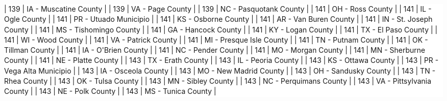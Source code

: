 | 139 | IA - Muscatine County |
| 139 | VA - Page County |
| 139 | NC - Pasquotank County |
| 141 | OH - Ross County |
| 141 | IL - Ogle County |
| 141 | PR - Utuado Municipio |
| 141 | KS - Osborne County |
| 141 | AR - Van Buren County |
| 141 | IN - St. Joseph County |
| 141 | MS - Tishomingo County |
| 141 | GA - Hancock County |
| 141 | KY - Logan County |
| 141 | TX - El Paso County |
| 141 | WI - Wood County |
| 141 | VA - Patrick County |
| 141 | MI - Presque Isle County |
| 141 | TN - Putnam County |
| 141 | OK - Tillman County |
| 141 | IA - O'Brien County |
| 141 | NC - Pender County |
| 141 | MO - Morgan County |
| 141 | MN - Sherburne County |
| 141 | NE - Platte County |
| 143 | TX - Erath County |
| 143 | IL - Peoria County |
| 143 | KS - Ottawa County |
| 143 | PR - Vega Alta Municipio |
| 143 | IA - Osceola County |
| 143 | MO - New Madrid County |
| 143 | OH - Sandusky County |
| 143 | TN - Rhea County |
| 143 | OK - Tulsa County |
| 143 | MN - Sibley County |
| 143 | NC - Perquimans County |
| 143 | VA - Pittsylvania County |
| 143 | NE - Polk County |
| 143 | MS - Tunica County |
